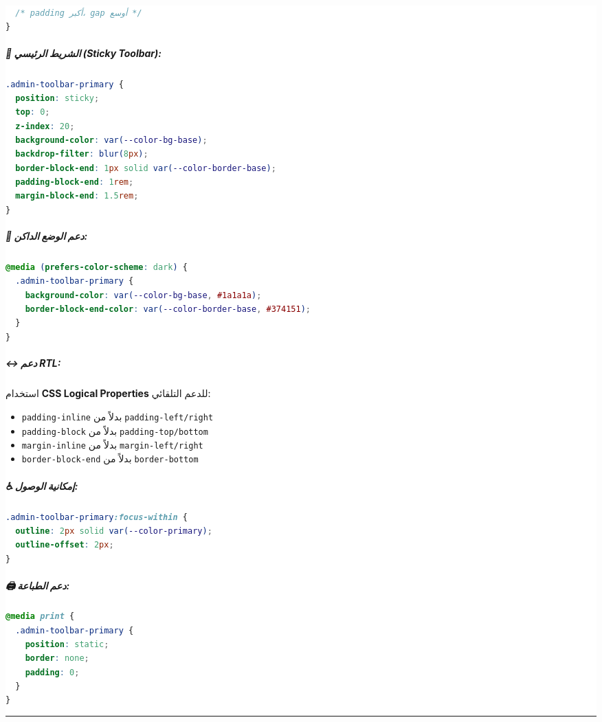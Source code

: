 ```css
  /* padding أكبر، gap أوسع */
}
```

##### 🎨 الشريط الرئيسي (Sticky Toolbar):

```css
.admin-toolbar-primary {
  position: sticky;
  top: 0;
  z-index: 20;
  background-color: var(--color-bg-base);
  backdrop-filter: blur(8px);
  border-block-end: 1px solid var(--color-border-base);
  padding-block-end: 1rem;
  margin-block-end: 1.5rem;
}
```

##### 🌙 دعم الوضع الداكن:

```css
@media (prefers-color-scheme: dark) {
  .admin-toolbar-primary {
    background-color: var(--color-bg-base, #1a1a1a);
    border-block-end-color: var(--color-border-base, #374151);
  }
}
```

##### ↔️ دعم RTL:

استخدام **CSS Logical Properties** للدعم التلقائي:

- `padding-inline` بدلاً من `padding-left/right`
- `padding-block` بدلاً من `padding-top/bottom`
- `margin-inline` بدلاً من `margin-left/right`
- `border-block-end` بدلاً من `border-bottom`

##### ♿ إمكانية الوصول:

```css
.admin-toolbar-primary:focus-within {
  outline: 2px solid var(--color-primary);
  outline-offset: 2px;
}
```

##### 🖨️ دعم الطباعة:

```css
@media print {
  .admin-toolbar-primary {
    position: static;
    border: none;
    padding: 0;
  }
}
```

---